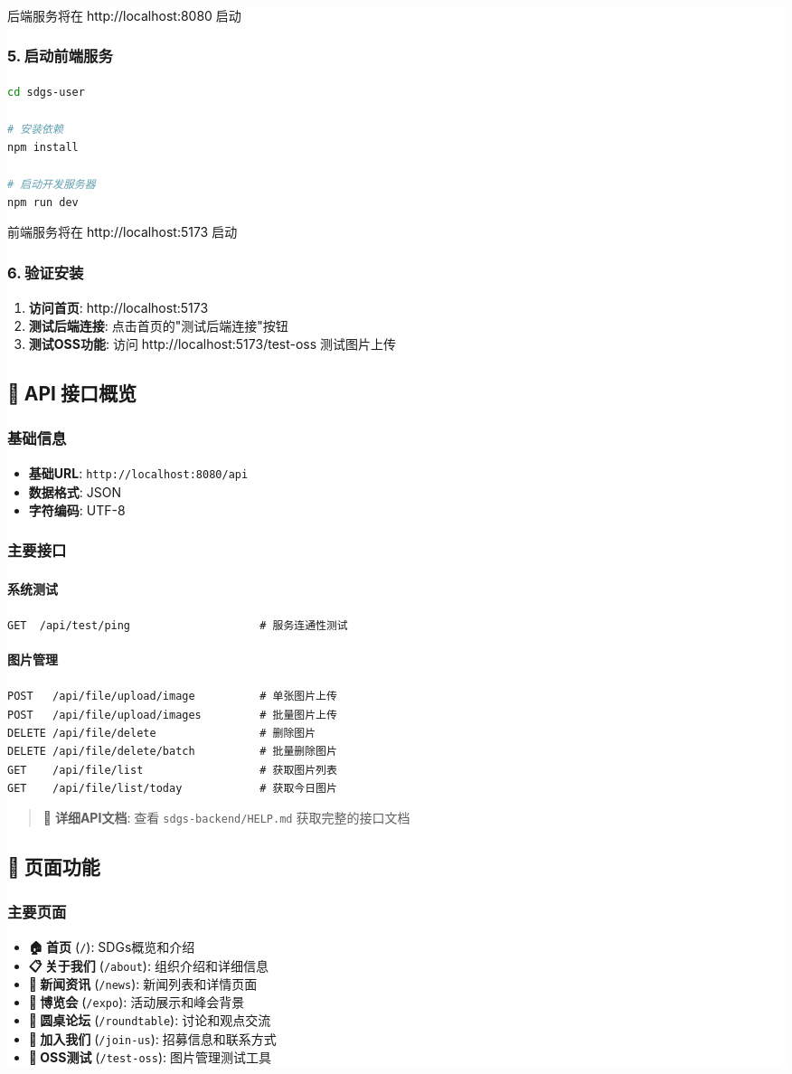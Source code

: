 后端服务将在 http://localhost:8080 启动

### 5. 启动前端服务

```bash
cd sdgs-user

# 安装依赖
npm install

# 启动开发服务器
npm run dev
```

前端服务将在 http://localhost:5173 启动

### 6. 验证安装

1. **访问首页**: http://localhost:5173
2. **测试后端连接**: 点击首页的"测试后端连接"按钮
3. **测试OSS功能**: 访问 http://localhost:5173/test-oss 测试图片上传

## 📡 API 接口概览

### 基础信息
- **基础URL**: `http://localhost:8080/api`
- **数据格式**: JSON
- **字符编码**: UTF-8

### 主要接口

#### 系统测试
```
GET  /api/test/ping                    # 服务连通性测试
```

#### 图片管理
```
POST   /api/file/upload/image          # 单张图片上传
POST   /api/file/upload/images         # 批量图片上传
DELETE /api/file/delete                # 删除图片
DELETE /api/file/delete/batch          # 批量删除图片
GET    /api/file/list                  # 获取图片列表
GET    /api/file/list/today            # 获取今日图片
```

> 📖 **详细API文档**: 查看 `sdgs-backend/HELP.md` 获取完整的接口文档

## 🎨 页面功能

### 主要页面
- **🏠 首页** (`/`): SDGs概览和介绍
- **📋 关于我们** (`/about`): 组织介绍和详细信息
- **📰 新闻资讯** (`/news`): 新闻列表和详情页面
- **🏢 博览会** (`/expo`): 活动展示和峰会背景
- **💬 圆桌论坛** (`/roundtable`): 讨论和观点交流
- **👥 加入我们** (`/join-us`): 招募信息和联系方式
- **🔧 OSS测试** (`/test-oss`): 图片管理测试工具
